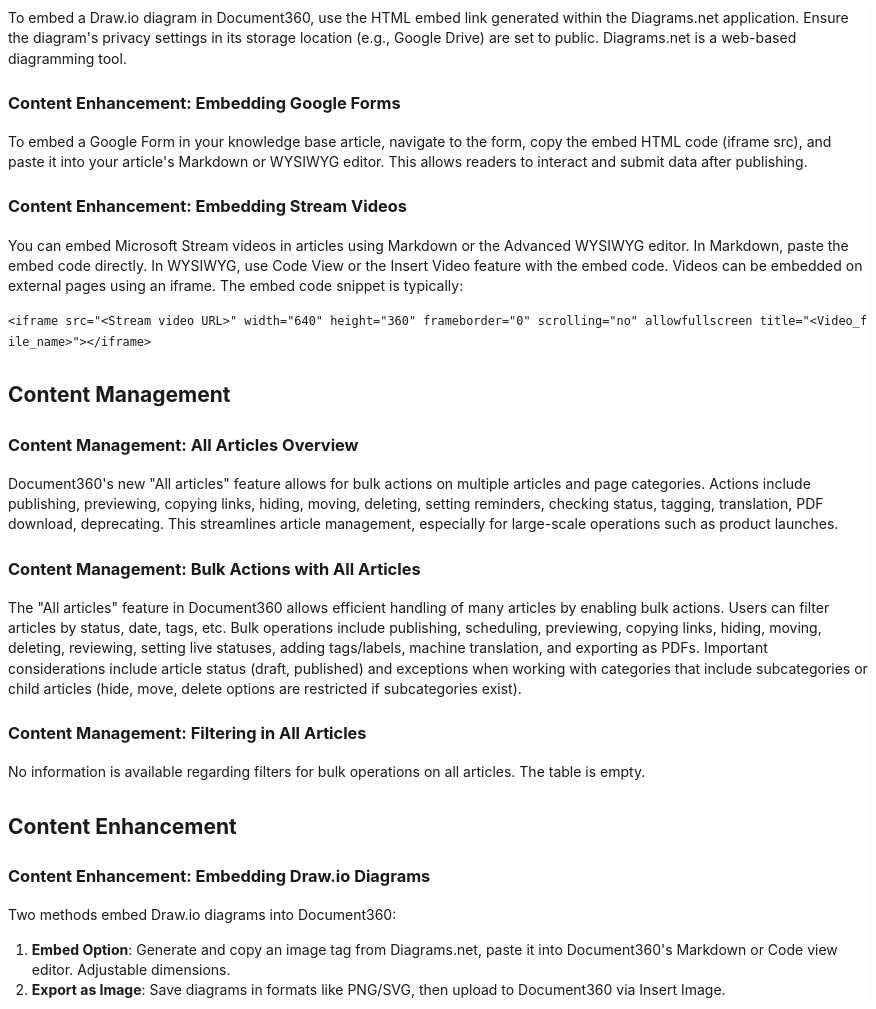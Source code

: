 To embed a Draw.io diagram in Document360, use the HTML embed link generated within the Diagrams.net application. Ensure the diagram's privacy settings in its storage location (e.g., Google Drive) are set to public. Diagrams.net is a web-based diagramming tool.

### Content Enhancement: Embedding Google Forms

To embed a Google Form in your knowledge base article, navigate to the form, copy the embed HTML code (iframe src), and paste it into your article's Markdown or WYSIWYG editor. This allows readers to interact and submit data after publishing.

### Content Enhancement: Embedding Stream Videos

You can embed Microsoft Stream videos in articles using Markdown or the Advanced WYSIWYG editor. In Markdown, paste the embed code directly. In WYSIWYG, use Code View or the Insert Video feature with the embed code. Videos can be embedded on external pages using an iframe. The embed code snippet is typically:

`<iframe src="<Stream video URL>" width="640" height="360" frameborder="0" scrolling="no" allowfullscreen title="<Video_file_name>"></iframe>`

## Content Management

### Content Management: All Articles Overview

Document360's new "All articles" feature allows for bulk actions on multiple articles and page categories. Actions include publishing, previewing, copying links, hiding, moving, deleting, setting reminders, checking status, tagging, translation, PDF download, deprecating. This streamlines article management, especially for large-scale operations such as product launches.

### Content Management: Bulk Actions with All Articles

The "All articles" feature in Document360 allows efficient handling of many articles by enabling bulk actions. Users can filter articles by status, date, tags, etc. Bulk operations include publishing, scheduling, previewing, copying links, hiding, moving, deleting, reviewing, setting live statuses, adding tags/labels, machine translation, and exporting as PDFs. Important considerations include article status (draft, published) and exceptions when working with categories that include subcategories or child articles (hide, move, delete options are restricted if subcategories exist).

### Content Management: Filtering in All Articles

No information is available regarding filters for bulk operations on all articles. The table is empty.

## Content Enhancement

### Content Enhancement: Embedding Draw.io Diagrams

Two methods embed Draw.io diagrams into Document360:

1. **Embed Option**: Generate and copy an image tag from Diagrams.net, paste it into Document360's Markdown or Code view editor. Adjustable dimensions.
2. **Export as Image**: Save diagrams in formats like PNG/SVG, then upload to Document360 via Insert Image.

